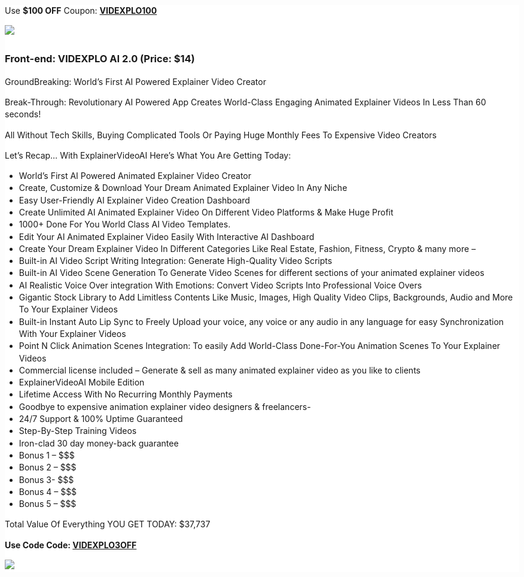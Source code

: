 Use **$100 OFF** Coupon: [****VIDEXPLO100****](https://jvz6.com/c/2547451/407418/?tid=cc)

[![](https://4u-review.com/wp-content/uploads/2021/07/Coupon-8.png)](https://jvz6.com/c/2547451/407418/?tid=cc)

### **Front-end:** VIDEXPLO **AI 2.0 (Price: $14)**

GroundBreaking: World’s First AI Powered Explainer Video Creator

Break-Through: Revolutionary AI Powered App Creates World-Class Engaging Animated Explainer Videos In Less Than 60 seconds!

All Without Tech Skills, Buying Complicated Tools Or Paying Huge Monthly Fees To Expensive Video Creators

Let’s Recap… With ExplainerVideoAI Here’s What You Are Getting Today:

*   World’s First AI Powered Animated Explainer Video Creator 
*   Create, Customize & Download Your Dream Animated Explainer Video In Any Niche
*   Easy User-Friendly AI Explainer Video Creation Dashboard
*   Create Unlimited AI Animated Explainer Video On Different Video Platforms & Make Huge Profit 
*   1000+ Done For You World Class AI Video Templates.
*   Edit Your AI Animated Explainer Video Easily With Interactive AI Dashboard 
*   Create Your Dream Explainer Video In Different Categories Like Real Estate, Fashion, Fitness, Crypto & many more –
*   Built-in AI Video Script Writing Integration: Generate High-Quality Video Scripts 
*   Built-in AI Video Scene Generation To Generate Video Scenes for different sections of your animated explainer videos 
*   AI Realistic Voice Over integration With Emotions: Convert Video Scripts Into Professional Voice Overs
*   Gigantic Stock Library to Add Limitless Contents Like Music, Images, High Quality Video Clips, Backgrounds, Audio and More To Your Explainer Videos
*   Built-in Instant Auto Lip Sync to Freely Upload your voice, any voice or any audio in any language for easy Synchronization With Your Explainer Videos
*   Point N Click Animation Scenes Integration: To easily Add World-Class Done-For-You Animation Scenes To Your Explainer Videos
*   Commercial license included – Generate & sell as many animated explainer video as you like to clients
*   ExplainerVideoAI Mobile Edition
*   Lifetime Access With No Recurring Monthly Payments
*   Goodbye to expensive animation explainer video designers & freelancers- 
*   24/7 Support & 100% Uptime Guaranteed 
*   Step-By-Step Training Videos
*   Iron-clad 30 day money-back guarantee
*   Bonus 1 – $$$
*   Bonus 2 – $$$
*   Bonus 3- $$$
*   Bonus 4 – $$$
*   Bonus 5 – $$$

Total Value Of Everything YOU GET TODAY: $37,737

**Use Code Code: [VIDEXPLO3OFF](https://7review-oto.us/VidExplo-AI-FE)**

[![](https://4u-review.com/wp-content/uploads/2021/07/Coupon-8.png)](https://7review-oto.us/VidExplo-AI-FE)
